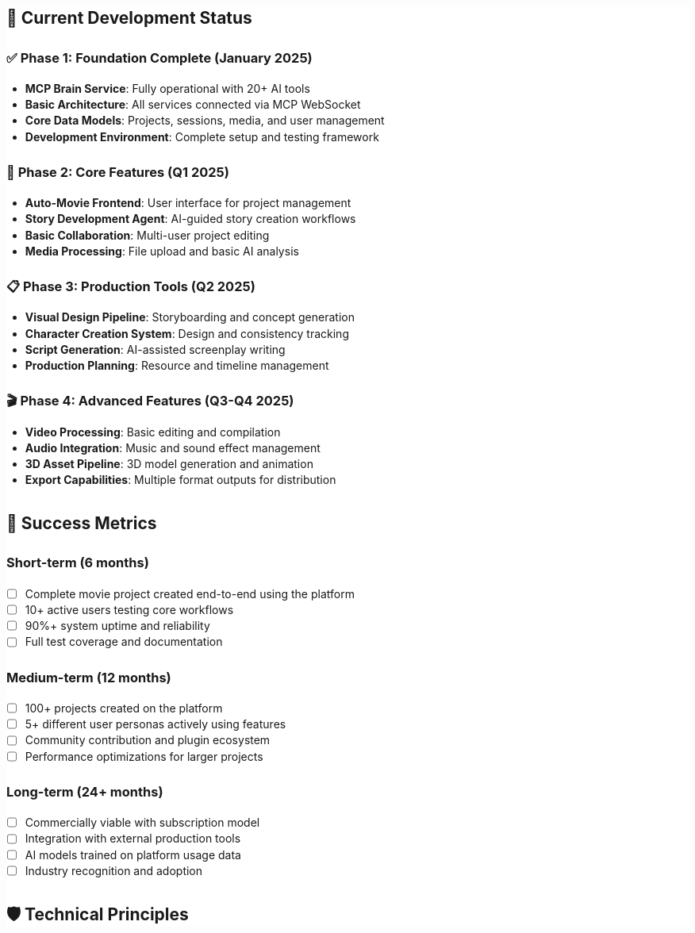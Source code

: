 ## 🚀 Current Development Status

### ✅ **Phase 1: Foundation Complete (January 2025)**
- **MCP Brain Service**: Fully operational with 20+ AI tools
- **Basic Architecture**: All services connected via MCP WebSocket
- **Core Data Models**: Projects, sessions, media, and user management
- **Development Environment**: Complete setup and testing framework

### 🔄 **Phase 2: Core Features (Q1 2025)**
- **Auto-Movie Frontend**: User interface for project management
- **Story Development Agent**: AI-guided story creation workflows  
- **Basic Collaboration**: Multi-user project editing
- **Media Processing**: File upload and basic AI analysis

### 📋 **Phase 3: Production Tools (Q2 2025)**
- **Visual Design Pipeline**: Storyboarding and concept generation
- **Character Creation System**: Design and consistency tracking
- **Script Generation**: AI-assisted screenplay writing
- **Production Planning**: Resource and timeline management

### 🎬 **Phase 4: Advanced Features (Q3-Q4 2025)**
- **Video Processing**: Basic editing and compilation
- **Audio Integration**: Music and sound effect management  
- **3D Asset Pipeline**: 3D model generation and animation
- **Export Capabilities**: Multiple format outputs for distribution

## 🎯 Success Metrics

### Short-term (6 months)
- [ ] Complete movie project created end-to-end using the platform
- [ ] 10+ active users testing core workflows
- [ ] 90%+ system uptime and reliability
- [ ] Full test coverage and documentation

### Medium-term (12 months)  
- [ ] 100+ projects created on the platform
- [ ] 5+ different user personas actively using features
- [ ] Community contribution and plugin ecosystem
- [ ] Performance optimizations for larger projects

### Long-term (24+ months)
- [ ] Commercially viable with subscription model
- [ ] Integration with external production tools
- [ ] AI models trained on platform usage data
- [ ] Industry recognition and adoption

## 🛡️ Technical Principles
